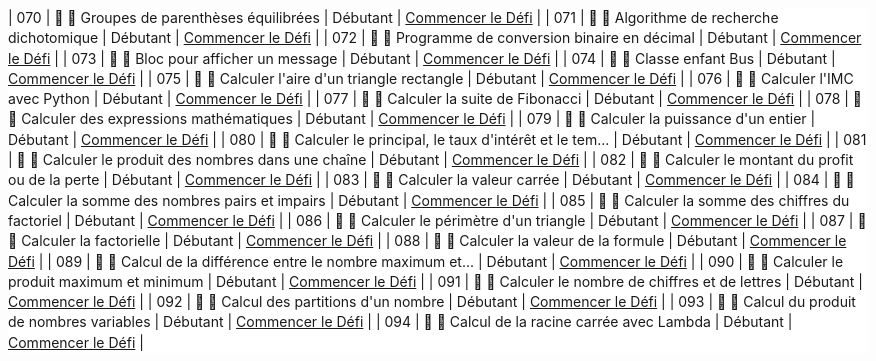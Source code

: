 |     070 | 🎯 🔵 Groupes de parenthèses équilibrées                    | Débutant      | <a target='_blank' href='https://labex.io/fr/labs/python-balanced-parentheses-clusters-108487'>Commencer le Défi</a>                              |
|     071 | 🎯 🔵 Algorithme de recherche dichotomique                  | Débutant      | <a target='_blank' href='https://labex.io/fr/labs/python-binary-search-algorithm-185218'>Commencer le Défi</a>                                    |
|     072 | 🎯 🔵 Programme de conversion binaire en décimal            | Débutant      | <a target='_blank' href='https://labex.io/fr/labs/python-binary-to-decimal-conversion-program-108222'>Commencer le Défi</a>                       |
|     073 | 🎯 🔵 Bloc pour afficher un message                         | Débutant      | <a target='_blank' href='https://labex.io/fr/labs/python-block-to-display-a-message-56149'>Commencer le Défi</a>                                  |
|     074 | 🎯 🔵 Classe enfant Bus                                     | Débutant      | <a target='_blank' href='https://labex.io/fr/labs/python-bus-child-class-56150'>Commencer le Défi</a>                                             |
|     075 | 🎯 🔵 Calculer l'aire d'un triangle rectangle               | Débutant      | <a target='_blank' href='https://labex.io/fr/labs/python-calculate-area-of-right-angled-triangle-108214'>Commencer le Défi</a>                    |
|     076 | 🎯 🔵 Calculer l'IMC avec Python                            | Débutant      | <a target='_blank' href='https://labex.io/fr/labs/python-calculate-bmi-with-python-108224'>Commencer le Défi</a>                                  |
|     077 | 🎯 🔵 Calculer la suite de Fibonacci                        | Débutant      | <a target='_blank' href='https://labex.io/fr/labs/python-calculate-fibonacci-series-185219'>Commencer le Défi</a>                                 |
|     078 | 🎯 🔵 Calculer des expressions mathématiques                | Débutant      | <a target='_blank' href='https://labex.io/fr/labs/python-calculate-mathematical-expression-185220'>Commencer le Défi</a>                          |
|     079 | 🎯 🔵 Calculer la puissance d'un entier                     | Débutant      | <a target='_blank' href='https://labex.io/fr/labs/python-calculate-power-of-an-integer-108497'>Commencer le Défi</a>                              |
|     080 | 🎯 🔵 Calculer le principal, le taux d'intérêt et le tem... | Débutant      | <a target='_blank' href='https://labex.io/fr/labs/python-calculate-principal-interest-time-108570'>Commencer le Défi</a>                          |
|     081 | 🎯 🔵 Calculer le produit des nombres dans une chaîne       | Débutant      | <a target='_blank' href='https://labex.io/fr/labs/python-calculate-product-of-numbers-in-string-108533'>Commencer le Défi</a>                     |
|     082 | 🎯 🔵 Calculer le montant du profit ou de la perte          | Débutant      | <a target='_blank' href='https://labex.io/fr/labs/python-calculate-profit-or-loss-amount-108535'>Commencer le Défi</a>                            |
|     083 | 🎯 🔵 Calculer la valeur carrée                             | Débutant      | <a target='_blank' href='https://labex.io/fr/labs/python-calculate-square-value-185221'>Commencer le Défi</a>                                     |
|     084 | 🎯 🔵 Calculer la somme des nombres pairs et impairs        | Débutant      | <a target='_blank' href='https://labex.io/fr/labs/python-calculate-sum-of-even-and-odd-numbers-108599'>Commencer le Défi</a>                      |
|     085 | 🎯 🔵 Calculer la somme des chiffres du factoriel           | Débutant      | <a target='_blank' href='https://labex.io/fr/labs/python-calculate-sum-of-factorial-digits-108350'>Commencer le Défi</a>                          |
|     086 | 🎯 🔵 Calculer le périmètre d'un triangle                   | Débutant      | <a target='_blank' href='https://labex.io/fr/labs/python-calculate-triangle-perimeter-108278'>Commencer le Défi</a>                               |
|     087 | 🎯 🔵 Calculer la factorielle                               | Débutant      | <a target='_blank' href='https://labex.io/fr/labs/python-calculate-the-factorial-185222'>Commencer le Défi</a>                                    |
|     088 | 🎯 🔵 Calculer la valeur de la formule                      | Débutant      | <a target='_blank' href='https://labex.io/fr/labs/python-calculate-the-formula-value-185223'>Commencer le Défi</a>                                |
|     089 | 🎯 🔵 Calcul de la différence entre le nombre maximum et... | Débutant      | <a target='_blank' href='https://labex.io/fr/labs/python-calculating-difference-between-maximum-and-minimum-numbers-108330'>Commencer le Défi</a> |
|     090 | 🎯 🔵 Calculer le produit maximum et minimum                | Débutant      | <a target='_blank' href='https://labex.io/fr/labs/python-calculating-maximum-and-minimum-product-108441'>Commencer le Défi</a>                    |
|     091 | 🎯 🔵 Calculer le nombre de chiffres et de lettres          | Débutant      | <a target='_blank' href='https://labex.io/fr/labs/python-calculating-number-of-digits-and-letters-185226'>Commencer le Défi</a>                   |
|     092 | 🎯 🔵 Calcul des partitions d'un nombre                     | Débutant      | <a target='_blank' href='https://labex.io/fr/labs/python-calculating-partitions-of-a-number-108489'>Commencer le Défi</a>                         |
|     093 | 🎯 🔵 Calcul du produit de nombres variables                | Débutant      | <a target='_blank' href='https://labex.io/fr/labs/python-calculating-product-of-variable-numbers-108624'>Commencer le Défi</a>                    |
|     094 | 🎯 🔵 Calcul de la racine carrée avec Lambda                | Débutant      | <a target='_blank' href='https://labex.io/fr/labs/python-calculating-square-root-with-lambda-108216'>Commencer le Défi</a>                        |